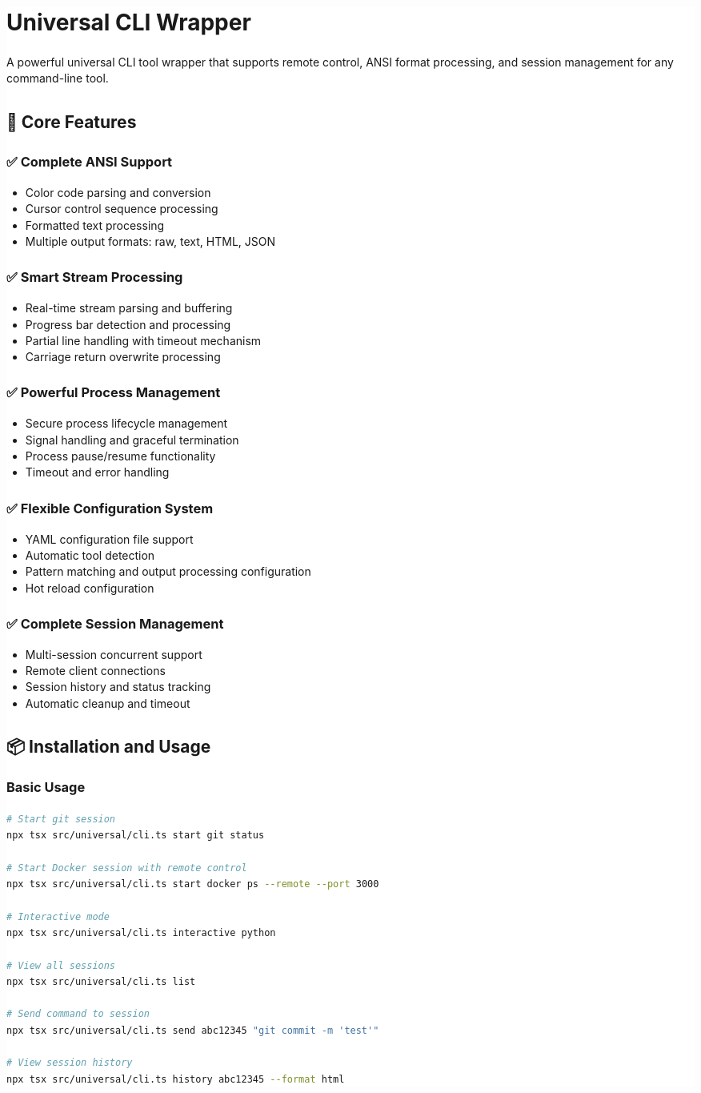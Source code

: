 # Universal CLI Wrapper

A powerful universal CLI tool wrapper that supports remote control, ANSI format processing, and session management for any command-line tool.

## 🚀 Core Features

### ✅ Complete ANSI Support
- Color code parsing and conversion
- Cursor control sequence processing
- Formatted text processing
- Multiple output formats: raw, text, HTML, JSON

### ✅ Smart Stream Processing
- Real-time stream parsing and buffering
- Progress bar detection and processing
- Partial line handling with timeout mechanism
- Carriage return overwrite processing

### ✅ Powerful Process Management
- Secure process lifecycle management
- Signal handling and graceful termination
- Process pause/resume functionality
- Timeout and error handling

### ✅ Flexible Configuration System
- YAML configuration file support
- Automatic tool detection
- Pattern matching and output processing configuration
- Hot reload configuration

### ✅ Complete Session Management
- Multi-session concurrent support
- Remote client connections
- Session history and status tracking
- Automatic cleanup and timeout

## 📦 Installation and Usage

### Basic Usage

```bash
# Start git session
npx tsx src/universal/cli.ts start git status

# Start Docker session with remote control
npx tsx src/universal/cli.ts start docker ps --remote --port 3000

# Interactive mode
npx tsx src/universal/cli.ts interactive python

# View all sessions
npx tsx src/universal/cli.ts list

# Send command to session
npx tsx src/universal/cli.ts send abc12345 "git commit -m 'test'"

# View session history
npx tsx src/universal/cli.ts history abc12345 --format html

```